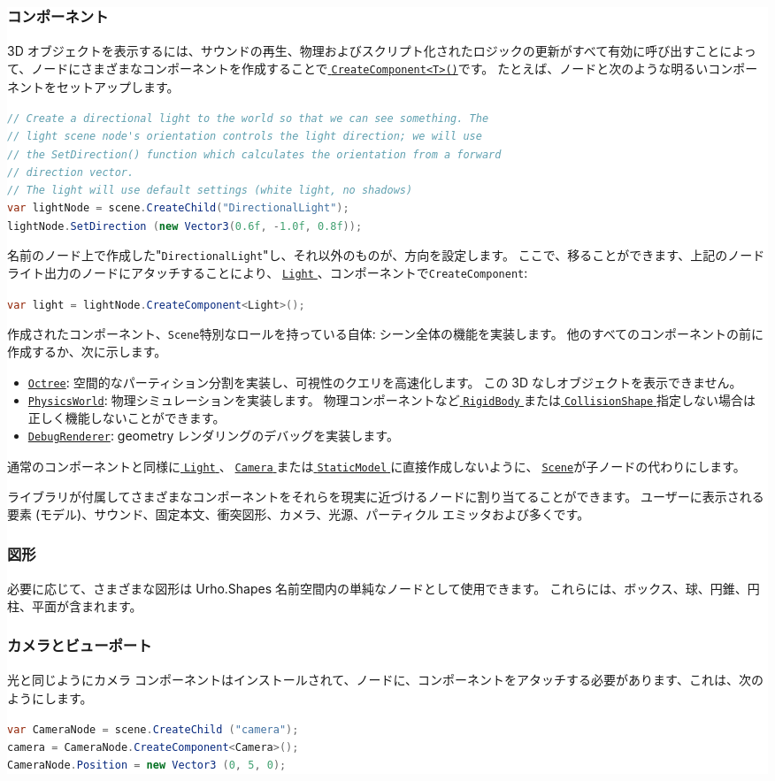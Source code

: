 ### <a name="components"></a>コンポーネント

3D オブジェクトを表示するには、サウンドの再生、物理およびスクリプト化されたロジックの更新がすべて有効に呼び出すことによって、ノードにさまざまなコンポーネントを作成することで[ `CreateComponent<T>()`](https://developer.xamarin.com/api/member/Urho.Node.CreateComponent%3CT%3E/p/Urho.CreateMode/System.UInt32/)です。  たとえば、ノードと次のような明るいコンポーネントをセットアップします。

```csharp
// Create a directional light to the world so that we can see something. The
// light scene node's orientation controls the light direction; we will use
// the SetDirection() function which calculates the orientation from a forward
// direction vector.
// The light will use default settings (white light, no shadows)
var lightNode = scene.CreateChild("DirectionalLight");
lightNode.SetDirection (new Vector3(0.6f, -1.0f, 0.8f));
```

名前のノード上で作成した"`DirectionalLight`"し、それ以外のものが、方向を設定します。  ここで、移ることができます、上記のノード ライト出力のノードにアタッチすることにより、 [ `Light` ](https://developer.xamarin.com/api/type/Urho.Light/) 、コンポーネントで`CreateComponent`:

```csharp
var light = lightNode.CreateComponent<Light>();
```

作成されたコンポーネント、`Scene`特別なロールを持っている自体: シーン全体の機能を実装します。 他のすべてのコンポーネントの前に作成するか、次に示します。

* [`Octree`](https://developer.xamarin.com/api/type/Urho.Octree/): 空間的なパーティション分割を実装し、可視性のクエリを高速化します。 この 3D なしオブジェクトを表示できません。
* [`PhysicsWorld`](https://developer.xamarin.com/api/type/Urho.Physics.PhysicsWorld/): 物理シミュレーションを実装します。 物理コンポーネントなど[ `RigidBody` ](https://developer.xamarin.com/api/type/Urho.Physics.RigidBody/)または[ `CollisionShape` ](https://developer.xamarin.com/api/type/Urho.Physics.CollisionShape/)指定しない場合は正しく機能しないことができます。
* [`DebugRenderer`](https://developer.xamarin.com/api/type/Urho.DebugRenderer/): geometry レンダリングのデバッグを実装します。

通常のコンポーネントと同様に[ `Light` ](https://developer.xamarin.com/api/type/Urho.Light)、 [ `Camera` ](https://developer.xamarin.com/api/type/Urho.Camera)または[ `StaticModel` ](https://developer.xamarin.com/api/type/Urho.StaticModel)に直接作成しないように、 [ `Scene`](https://developer.xamarin.com/api/type/Urho.Scene)が子ノードの代わりにします。

ライブラリが付属してさまざまなコンポーネントをそれらを現実に近づけるノードに割り当てることができます。 ユーザーに表示される要素 (モデル)、サウンド、固定本文、衝突図形、カメラ、光源、パーティクル エミッタおよび多くです。

### <a name="shapes"></a>図形

必要に応じて、さまざまな図形は Urho.Shapes 名前空間内の単純なノードとして使用できます。  これらには、ボックス、球、円錐、円柱、平面が含まれます。

### <a name="camera-and-viewport"></a>カメラとビューポート

光と同じようにカメラ コンポーネントはインストールされて、ノードに、コンポーネントをアタッチする必要があります、これは、次のようにします。

```csharp
var CameraNode = scene.CreateChild ("camera");
camera = CameraNode.CreateComponent<Camera>();
CameraNode.Position = new Vector3 (0, 5, 0);
```
